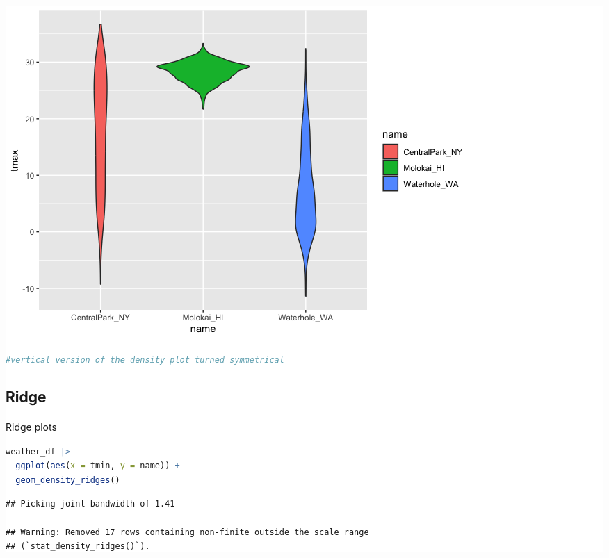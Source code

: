 ![](Visualization_I_files/figure-gfm/unnamed-chunk-17-1.png)

``` r
#vertical version of the density plot turned symmetrical
```

## Ridge

Ridge plots

``` r
weather_df |> 
  ggplot(aes(x = tmin, y = name)) +
  geom_density_ridges()
```

    ## Picking joint bandwidth of 1.41

    ## Warning: Removed 17 rows containing non-finite outside the scale range
    ## (`stat_density_ridges()`).
